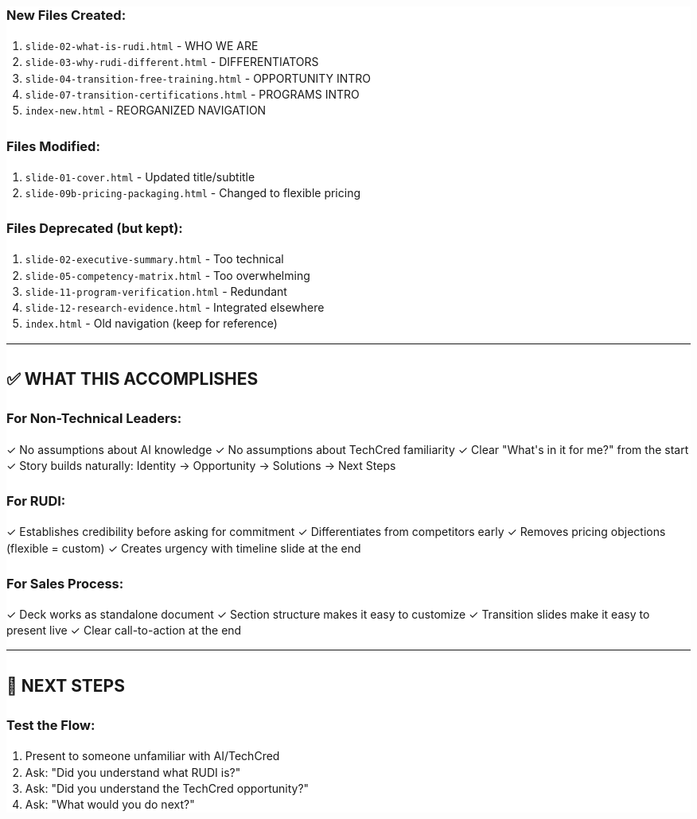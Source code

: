 ### **New Files Created:**
1. `slide-02-what-is-rudi.html` - WHO WE ARE
2. `slide-03-why-rudi-different.html` - DIFFERENTIATORS
3. `slide-04-transition-free-training.html` - OPPORTUNITY INTRO
4. `slide-07-transition-certifications.html` - PROGRAMS INTRO
5. `index-new.html` - REORGANIZED NAVIGATION

### **Files Modified:**
1. `slide-01-cover.html` - Updated title/subtitle
2. `slide-09b-pricing-packaging.html` - Changed to flexible pricing

### **Files Deprecated (but kept):**
1. `slide-02-executive-summary.html` - Too technical
2. `slide-05-competency-matrix.html` - Too overwhelming
3. `slide-11-program-verification.html` - Redundant
4. `slide-12-research-evidence.html` - Integrated elsewhere
5. `index.html` - Old navigation (keep for reference)

---

## ✅ **WHAT THIS ACCOMPLISHES**

### **For Non-Technical Leaders:**
✓ No assumptions about AI knowledge
✓ No assumptions about TechCred familiarity
✓ Clear "What's in it for me?" from the start
✓ Story builds naturally: Identity → Opportunity → Solutions → Next Steps

### **For RUDI:**
✓ Establishes credibility before asking for commitment
✓ Differentiates from competitors early
✓ Removes pricing objections (flexible = custom)
✓ Creates urgency with timeline slide at the end

### **For Sales Process:**
✓ Deck works as standalone document
✓ Section structure makes it easy to customize
✓ Transition slides make it easy to present live
✓ Clear call-to-action at the end

---

## 🚀 **NEXT STEPS**

### **Test the Flow:**
1. Present to someone unfamiliar with AI/TechCred
2. Ask: "Did you understand what RUDI is?"
3. Ask: "Did you understand the TechCred opportunity?"
4. Ask: "What would you do next?"

